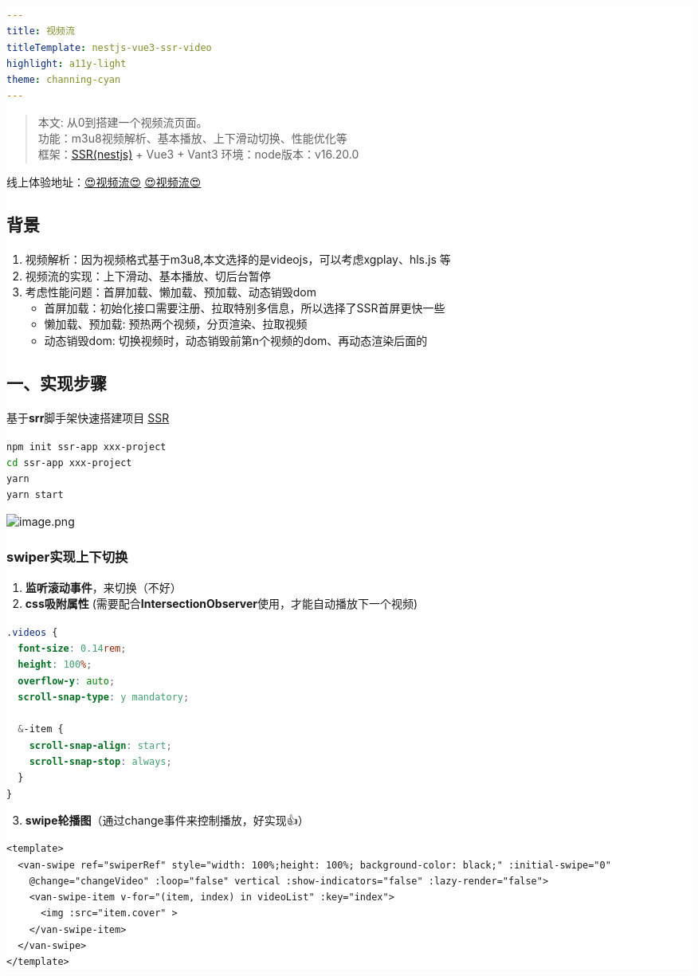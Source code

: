 ```yaml
---
title: 视频流
titleTemplate: nestjs-vue3-ssr-video
highlight: a11y-light
theme: channing-cyan
---
```


> 本文: 从0到搭建一个视频流页面。  
> 功能：m3u8视频解析、基本播放、上下滑动切换、性能优化等  
> 框架：[SSR(nestjs)]([SSR](http://doc.ssr-fc.com/docs/features$started)) + Vue3 + Vant3
> 环境：node版本：v16.20.0

线上体验地址：[😍视频流😍](http://www.xiaoyi.pub:8088/) 
[😍视频流😍](http://118.89.125.27:8088/) 
## 背景
1. 视频解析：因为视频格式基于m3u8,本文选择的是videojs，可以考虑xgplay、hls.js 等
2. 视频流的实现：上下滑动、基本播放、切后台暂停
3. 考虑性能问题：首屏加载、懒加载、预加载、动态销毁dom
    - 首屏加载：初始化接口需要注册、拉取特别多信息，所以选择了SSR首屏更快一些
    - 懒加载、预加载: 预热两个视频，分页渲染、拉取视频
    - 动态销毁dom: 切换视频时，动态销毁前第n个视频的dom、再动态渲染后面的
## 一、实现步骤
基于**srr**脚手架快速搭建项目
[SSR](http://doc.ssr-fc.com/docs/features$started)
```bash
npm init ssr-app xxx-project
cd ssr-app xxx-project
yarn
yarn start
```
![image.png](https://p3-juejin.byteimg.com/tos-cn-i-k3u1fbpfcp/d32e9fb83a194f76ace6bf381b3e969b~tplv-k3u1fbpfcp-jj-mark:0:0:0:0:q75.image#?w=968&h=372&s=433264&e=png&b=272c34)

### swiper实现上下切换
1. **监听滚动事件**，来切换（不好）
2. **css吸附属性** (需要配合**IntersectionObserver**使用，才能自动播放下一个视频)
```css
.videos {
  font-size: 0.14rem;
  height: 100%;
  overflow-y: auto;
  scroll-snap-type: y mandatory;

  &-item {
    scroll-snap-align: start;
    scroll-snap-stop: always;
  }
}
```
3. **swipe轮播图**（通过change事件来控制播放，好实现👍）
```vue
<template>
  <van-swipe ref="swiperRef" style="width: 100%;height: 100%; background-color: black;" :initial-swipe="0"
    @change="changeVideo" :loop="false" vertical :show-indicators="false" :lazy-render="false">
    <van-swipe-item v-for="(item, index) in videoList" :key="index">
      <img :src="item.cover" >
    </van-swipe-item>
  </van-swipe>
</template>
```